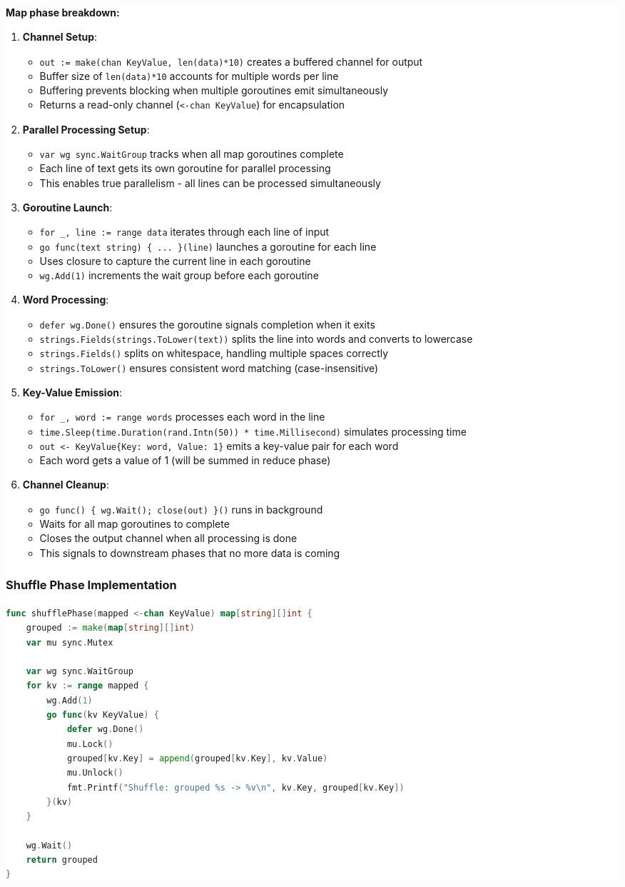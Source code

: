 **Map phase breakdown:**

1. **Channel Setup**:
   - `out := make(chan KeyValue, len(data)*10)` creates a buffered channel for output
   - Buffer size of `len(data)*10` accounts for multiple words per line
   - Buffering prevents blocking when multiple goroutines emit simultaneously
   - Returns a read-only channel (`<-chan KeyValue`) for encapsulation

2. **Parallel Processing Setup**:
   - `var wg sync.WaitGroup` tracks when all map goroutines complete
   - Each line of text gets its own goroutine for parallel processing
   - This enables true parallelism - all lines can be processed simultaneously

3. **Goroutine Launch**:
   - `for _, line := range data` iterates through each line of input
   - `go func(text string) { ... }(line)` launches a goroutine for each line
   - Uses closure to capture the current line in each goroutine
   - `wg.Add(1)` increments the wait group before each goroutine

4. **Word Processing**:
   - `defer wg.Done()` ensures the goroutine signals completion when it exits
   - `strings.Fields(strings.ToLower(text))` splits the line into words and converts to lowercase
   - `strings.Fields()` splits on whitespace, handling multiple spaces correctly
   - `strings.ToLower()` ensures consistent word matching (case-insensitive)

5. **Key-Value Emission**:
   - `for _, word := range words` processes each word in the line
   - `time.Sleep(time.Duration(rand.Intn(50)) * time.Millisecond)` simulates processing time
   - `out <- KeyValue{Key: word, Value: 1}` emits a key-value pair for each word
   - Each word gets a value of 1 (will be summed in reduce phase)

6. **Channel Cleanup**:
   - `go func() { wg.Wait(); close(out) }()` runs in background
   - Waits for all map goroutines to complete
   - Closes the output channel when all processing is done
   - This signals to downstream phases that no more data is coming

### Shuffle Phase Implementation

```go
func shufflePhase(mapped <-chan KeyValue) map[string][]int {
    grouped := make(map[string][]int)
    var mu sync.Mutex

    var wg sync.WaitGroup
    for kv := range mapped {
        wg.Add(1)
        go func(kv KeyValue) {
            defer wg.Done()
            mu.Lock()
            grouped[kv.Key] = append(grouped[kv.Key], kv.Value)
            mu.Unlock()
            fmt.Printf("Shuffle: grouped %s -> %v\n", kv.Key, grouped[kv.Key])
        }(kv)
    }

    wg.Wait()
    return grouped
}
```
